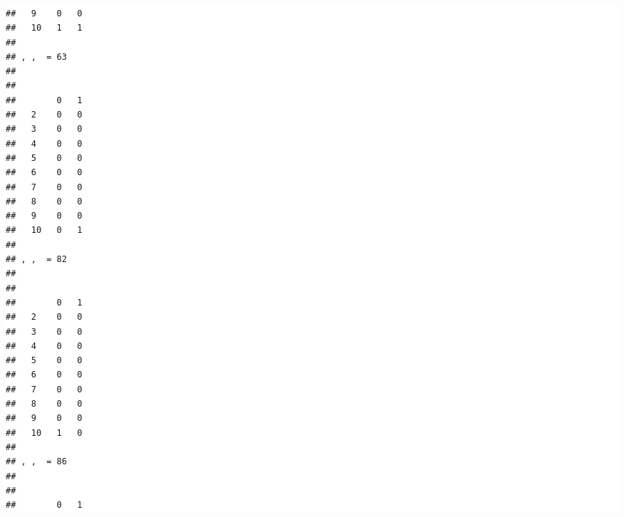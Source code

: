     ##   9    0   0
    ##   10   1   1
    ## 
    ## , ,  = 63
    ## 
    ##     
    ##        0   1
    ##   2    0   0
    ##   3    0   0
    ##   4    0   0
    ##   5    0   0
    ##   6    0   0
    ##   7    0   0
    ##   8    0   0
    ##   9    0   0
    ##   10   0   1
    ## 
    ## , ,  = 82
    ## 
    ##     
    ##        0   1
    ##   2    0   0
    ##   3    0   0
    ##   4    0   0
    ##   5    0   0
    ##   6    0   0
    ##   7    0   0
    ##   8    0   0
    ##   9    0   0
    ##   10   1   0
    ## 
    ## , ,  = 86
    ## 
    ##     
    ##        0   1